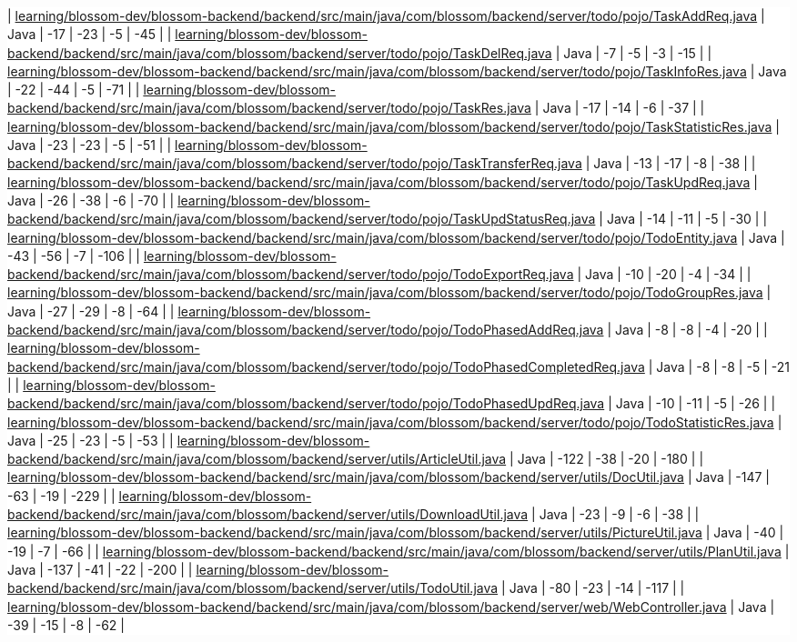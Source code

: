 | [learning/blossom-dev/blossom-backend/backend/src/main/java/com/blossom/backend/server/todo/pojo/TaskAddReq.java](/learning/blossom-dev/blossom-backend/backend/src/main/java/com/blossom/backend/server/todo/pojo/TaskAddReq.java) | Java | -17 | -23 | -5 | -45 |
| [learning/blossom-dev/blossom-backend/backend/src/main/java/com/blossom/backend/server/todo/pojo/TaskDelReq.java](/learning/blossom-dev/blossom-backend/backend/src/main/java/com/blossom/backend/server/todo/pojo/TaskDelReq.java) | Java | -7 | -5 | -3 | -15 |
| [learning/blossom-dev/blossom-backend/backend/src/main/java/com/blossom/backend/server/todo/pojo/TaskInfoRes.java](/learning/blossom-dev/blossom-backend/backend/src/main/java/com/blossom/backend/server/todo/pojo/TaskInfoRes.java) | Java | -22 | -44 | -5 | -71 |
| [learning/blossom-dev/blossom-backend/backend/src/main/java/com/blossom/backend/server/todo/pojo/TaskRes.java](/learning/blossom-dev/blossom-backend/backend/src/main/java/com/blossom/backend/server/todo/pojo/TaskRes.java) | Java | -17 | -14 | -6 | -37 |
| [learning/blossom-dev/blossom-backend/backend/src/main/java/com/blossom/backend/server/todo/pojo/TaskStatisticRes.java](/learning/blossom-dev/blossom-backend/backend/src/main/java/com/blossom/backend/server/todo/pojo/TaskStatisticRes.java) | Java | -23 | -23 | -5 | -51 |
| [learning/blossom-dev/blossom-backend/backend/src/main/java/com/blossom/backend/server/todo/pojo/TaskTransferReq.java](/learning/blossom-dev/blossom-backend/backend/src/main/java/com/blossom/backend/server/todo/pojo/TaskTransferReq.java) | Java | -13 | -17 | -8 | -38 |
| [learning/blossom-dev/blossom-backend/backend/src/main/java/com/blossom/backend/server/todo/pojo/TaskUpdReq.java](/learning/blossom-dev/blossom-backend/backend/src/main/java/com/blossom/backend/server/todo/pojo/TaskUpdReq.java) | Java | -26 | -38 | -6 | -70 |
| [learning/blossom-dev/blossom-backend/backend/src/main/java/com/blossom/backend/server/todo/pojo/TaskUpdStatusReq.java](/learning/blossom-dev/blossom-backend/backend/src/main/java/com/blossom/backend/server/todo/pojo/TaskUpdStatusReq.java) | Java | -14 | -11 | -5 | -30 |
| [learning/blossom-dev/blossom-backend/backend/src/main/java/com/blossom/backend/server/todo/pojo/TodoEntity.java](/learning/blossom-dev/blossom-backend/backend/src/main/java/com/blossom/backend/server/todo/pojo/TodoEntity.java) | Java | -43 | -56 | -7 | -106 |
| [learning/blossom-dev/blossom-backend/backend/src/main/java/com/blossom/backend/server/todo/pojo/TodoExportReq.java](/learning/blossom-dev/blossom-backend/backend/src/main/java/com/blossom/backend/server/todo/pojo/TodoExportReq.java) | Java | -10 | -20 | -4 | -34 |
| [learning/blossom-dev/blossom-backend/backend/src/main/java/com/blossom/backend/server/todo/pojo/TodoGroupRes.java](/learning/blossom-dev/blossom-backend/backend/src/main/java/com/blossom/backend/server/todo/pojo/TodoGroupRes.java) | Java | -27 | -29 | -8 | -64 |
| [learning/blossom-dev/blossom-backend/backend/src/main/java/com/blossom/backend/server/todo/pojo/TodoPhasedAddReq.java](/learning/blossom-dev/blossom-backend/backend/src/main/java/com/blossom/backend/server/todo/pojo/TodoPhasedAddReq.java) | Java | -8 | -8 | -4 | -20 |
| [learning/blossom-dev/blossom-backend/backend/src/main/java/com/blossom/backend/server/todo/pojo/TodoPhasedCompletedReq.java](/learning/blossom-dev/blossom-backend/backend/src/main/java/com/blossom/backend/server/todo/pojo/TodoPhasedCompletedReq.java) | Java | -8 | -8 | -5 | -21 |
| [learning/blossom-dev/blossom-backend/backend/src/main/java/com/blossom/backend/server/todo/pojo/TodoPhasedUpdReq.java](/learning/blossom-dev/blossom-backend/backend/src/main/java/com/blossom/backend/server/todo/pojo/TodoPhasedUpdReq.java) | Java | -10 | -11 | -5 | -26 |
| [learning/blossom-dev/blossom-backend/backend/src/main/java/com/blossom/backend/server/todo/pojo/TodoStatisticRes.java](/learning/blossom-dev/blossom-backend/backend/src/main/java/com/blossom/backend/server/todo/pojo/TodoStatisticRes.java) | Java | -25 | -23 | -5 | -53 |
| [learning/blossom-dev/blossom-backend/backend/src/main/java/com/blossom/backend/server/utils/ArticleUtil.java](/learning/blossom-dev/blossom-backend/backend/src/main/java/com/blossom/backend/server/utils/ArticleUtil.java) | Java | -122 | -38 | -20 | -180 |
| [learning/blossom-dev/blossom-backend/backend/src/main/java/com/blossom/backend/server/utils/DocUtil.java](/learning/blossom-dev/blossom-backend/backend/src/main/java/com/blossom/backend/server/utils/DocUtil.java) | Java | -147 | -63 | -19 | -229 |
| [learning/blossom-dev/blossom-backend/backend/src/main/java/com/blossom/backend/server/utils/DownloadUtil.java](/learning/blossom-dev/blossom-backend/backend/src/main/java/com/blossom/backend/server/utils/DownloadUtil.java) | Java | -23 | -9 | -6 | -38 |
| [learning/blossom-dev/blossom-backend/backend/src/main/java/com/blossom/backend/server/utils/PictureUtil.java](/learning/blossom-dev/blossom-backend/backend/src/main/java/com/blossom/backend/server/utils/PictureUtil.java) | Java | -40 | -19 | -7 | -66 |
| [learning/blossom-dev/blossom-backend/backend/src/main/java/com/blossom/backend/server/utils/PlanUtil.java](/learning/blossom-dev/blossom-backend/backend/src/main/java/com/blossom/backend/server/utils/PlanUtil.java) | Java | -137 | -41 | -22 | -200 |
| [learning/blossom-dev/blossom-backend/backend/src/main/java/com/blossom/backend/server/utils/TodoUtil.java](/learning/blossom-dev/blossom-backend/backend/src/main/java/com/blossom/backend/server/utils/TodoUtil.java) | Java | -80 | -23 | -14 | -117 |
| [learning/blossom-dev/blossom-backend/backend/src/main/java/com/blossom/backend/server/web/WebController.java](/learning/blossom-dev/blossom-backend/backend/src/main/java/com/blossom/backend/server/web/WebController.java) | Java | -39 | -15 | -8 | -62 |